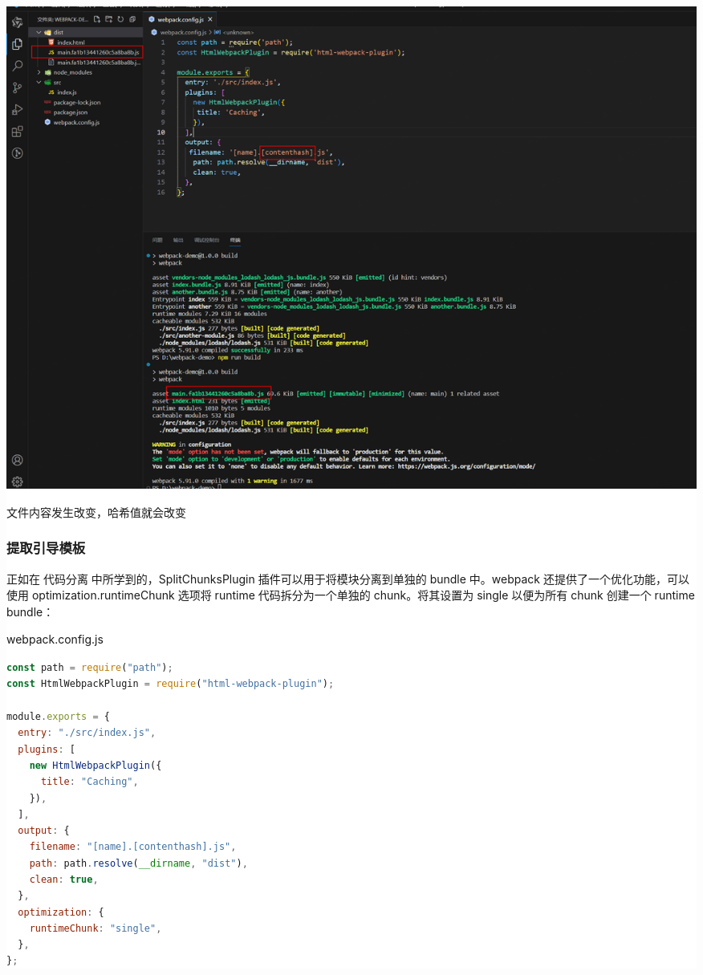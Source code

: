 ![](../../static/img/webpack/1AE93188-7285-41d9-8411-74DC0E320E2C.png)

文件内容发生改变，哈希值就会改变

### 提取引导模板

正如在 代码分离 中所学到的，SplitChunksPlugin 插件可以用于将模块分离到单独的 bundle 中。webpack 还提供了一个优化功能，可以使用 optimization.runtimeChunk 选项将 runtime 代码拆分为一个单独的 chunk。将其设置为 single 以便为所有 chunk 创建一个 runtime bundle：

webpack.config.js

```javascript
const path = require("path");
const HtmlWebpackPlugin = require("html-webpack-plugin");

module.exports = {
  entry: "./src/index.js",
  plugins: [
    new HtmlWebpackPlugin({
      title: "Caching",
    }),
  ],
  output: {
    filename: "[name].[contenthash].js",
    path: path.resolve(__dirname, "dist"),
    clean: true,
  },
  optimization: {
    runtimeChunk: "single",
  },
};
```
